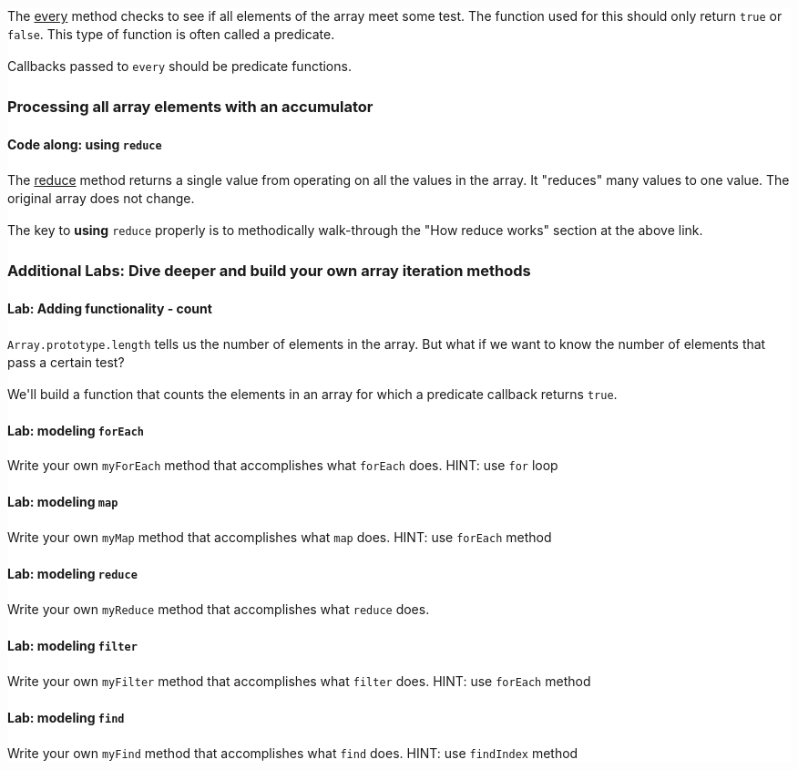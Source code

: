 The [every](https://developer.mozilla.org/en-US/docs/Web/JavaScript/Reference/Global_Objects/Array/every)
method checks to see if all elements of the array meet some test. The function
used for this should only return `true` or `false`. This type of function is
often called a predicate.

Callbacks passed to `every` should be predicate functions.

### Processing all array elements with an accumulator

#### Code along: using `reduce`

The
[reduce](https://developer.mozilla.org/en-US/docs/Web/JavaScript/Reference/Global_Objects/Array/Reduce)
method returns a single value from operating on all the values in the array. It
"reduces" many values to one value. The original array does not change.

The key to **using** `reduce` properly is to methodically walk-through the
"How reduce works" section at the above link.

### Additional Labs: Dive deeper and build your own array iteration methods

#### Lab: Adding functionality - count

`Array.prototype.length` tells us the number of elements in the array. But what
if we want to know the number of elements that pass a certain test?

We'll build a function that counts the elements in an array for which a
predicate callback returns `true`.

#### Lab: modeling `forEach`

Write your own `myForEach` method that accomplishes
what `forEach` does. HINT: use `for` loop

#### Lab: modeling `map`

Write your own `myMap` method that accomplishes
what `map` does. HINT: use `forEach` method

#### Lab: modeling `reduce`

Write your own `myReduce` method that accomplishes
what `reduce` does.

#### Lab: modeling `filter`

Write your own `myFilter` method that accomplishes
what `filter` does. HINT: use `forEach` method

#### Lab: modeling `find`

Write your own `myFind` method that accomplishes
what `find` does. HINT: use `findIndex` method
